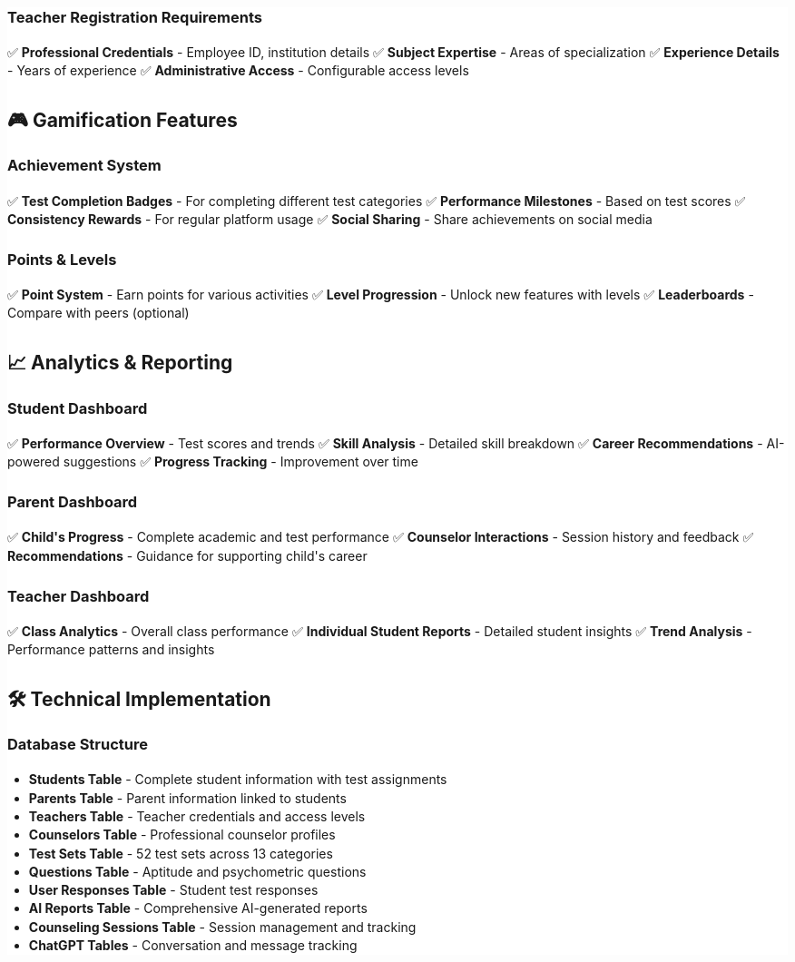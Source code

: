 ### Teacher Registration Requirements
✅ **Professional Credentials** - Employee ID, institution details
✅ **Subject Expertise** - Areas of specialization
✅ **Experience Details** - Years of experience
✅ **Administrative Access** - Configurable access levels

## 🎮 Gamification Features

### Achievement System
✅ **Test Completion Badges** - For completing different test categories
✅ **Performance Milestones** - Based on test scores
✅ **Consistency Rewards** - For regular platform usage
✅ **Social Sharing** - Share achievements on social media

### Points & Levels
✅ **Point System** - Earn points for various activities
✅ **Level Progression** - Unlock new features with levels
✅ **Leaderboards** - Compare with peers (optional)

## 📈 Analytics & Reporting

### Student Dashboard
✅ **Performance Overview** - Test scores and trends
✅ **Skill Analysis** - Detailed skill breakdown
✅ **Career Recommendations** - AI-powered suggestions
✅ **Progress Tracking** - Improvement over time

### Parent Dashboard
✅ **Child's Progress** - Complete academic and test performance
✅ **Counselor Interactions** - Session history and feedback
✅ **Recommendations** - Guidance for supporting child's career

### Teacher Dashboard
✅ **Class Analytics** - Overall class performance
✅ **Individual Student Reports** - Detailed student insights
✅ **Trend Analysis** - Performance patterns and insights

## 🛠️ Technical Implementation

### Database Structure
- **Students Table** - Complete student information with test assignments
- **Parents Table** - Parent information linked to students
- **Teachers Table** - Teacher credentials and access levels
- **Counselors Table** - Professional counselor profiles
- **Test Sets Table** - 52 test sets across 13 categories
- **Questions Table** - Aptitude and psychometric questions
- **User Responses Table** - Student test responses
- **AI Reports Table** - Comprehensive AI-generated reports
- **Counseling Sessions Table** - Session management and tracking
- **ChatGPT Tables** - Conversation and message tracking

